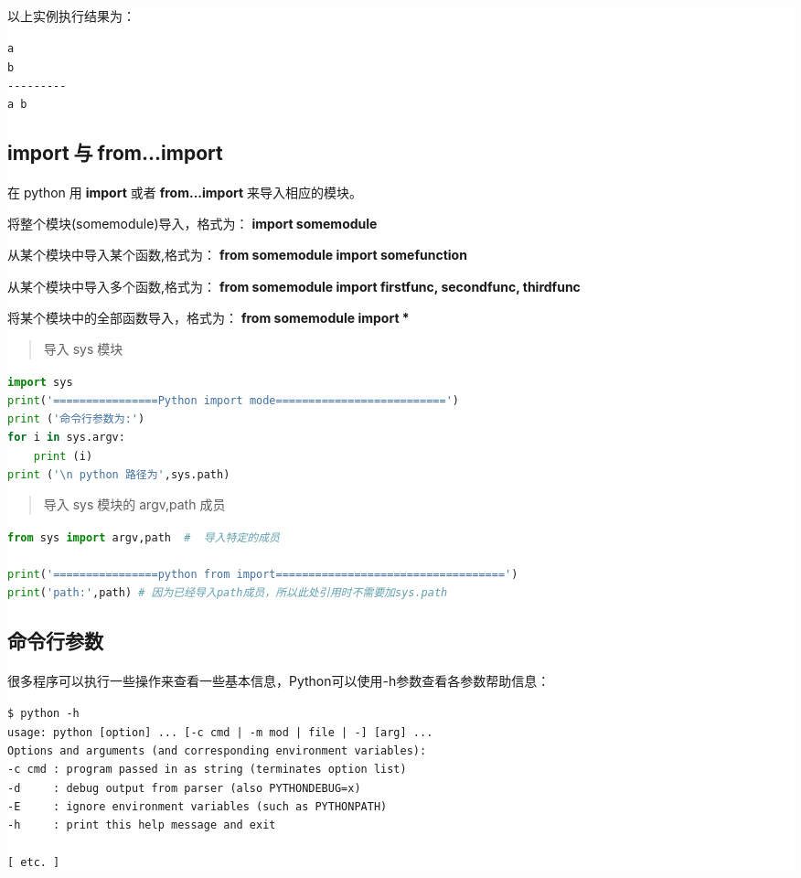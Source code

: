 以上实例执行结果为：
```shell
a
b
---------
a b
```
## import 与 from...import

在 python 用 **import** 或者 **from...import** 来导入相应的模块。

将整个模块(somemodule)导入，格式为： **import somemodule**

从某个模块中导入某个函数,格式为： **from somemodule import somefunction**

从某个模块中导入多个函数,格式为： **from somemodule import firstfunc, secondfunc, thirdfunc**

将某个模块中的全部函数导入，格式为： __from somemodule import *__
>导入 sys 模块
```python
import sys
print('================Python import mode==========================')
print ('命令行参数为:')
for i in sys.argv:
    print (i)
print ('\n python 路径为',sys.path)
```
>导入 sys 模块的 argv,path 成员
```python
from sys import argv,path  #  导入特定的成员
 
print('================python from import===================================')
print('path:',path) # 因为已经导入path成员，所以此处引用时不需要加sys.path
```
## 命令行参数

很多程序可以执行一些操作来查看一些基本信息，Python可以使用-h参数查看各参数帮助信息：
```shell
$ python -h
usage: python [option] ... [-c cmd | -m mod | file | -] [arg] ...
Options and arguments (and corresponding environment variables):
-c cmd : program passed in as string (terminates option list)
-d     : debug output from parser (also PYTHONDEBUG=x)
-E     : ignore environment variables (such as PYTHONPATH)
-h     : print this help message and exit

[ etc. ]
```

